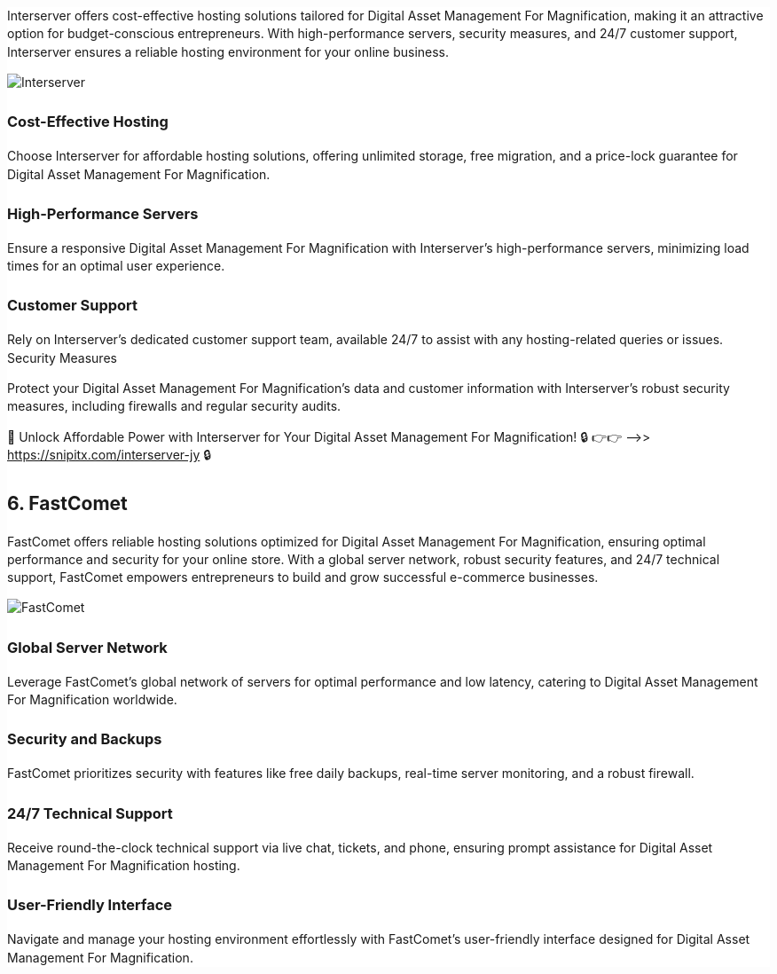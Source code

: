 Interserver offers cost-effective hosting solutions tailored for Digital Asset Management For Magnification, making it an attractive option for budget-conscious entrepreneurs. With high-performance servers, security measures, and 24/7 customer support, Interserver ensures a reliable hosting environment for your online business.

![Interserver](https://i.imgur.com/OM5dOEW.jpeg "Interserver Hosting")

### Cost-Effective Hosting
Choose Interserver for affordable hosting solutions, offering unlimited storage, free migration, and a price-lock guarantee for Digital Asset Management For Magnification.

### High-Performance Servers
Ensure a responsive Digital Asset Management For Magnification with Interserver’s high-performance servers, minimizing load times for an optimal user experience.

### Customer Support
Rely on Interserver’s dedicated customer support team, available 24/7 to assist with any hosting-related queries or issues.
Security Measures

Protect your Digital Asset Management For Magnification’s data and customer information with Interserver’s robust security measures, including firewalls and regular security audits.

💸 Unlock Affordable Power with Interserver for Your Digital Asset Management For Magnification! 🔒
👉👉 -->> https://snipitx.com/interserver-jy 🔒

## 6. FastComet

FastComet offers reliable hosting solutions optimized for Digital Asset Management For Magnification, ensuring optimal performance and security for your online store. With a global server network, robust security features, and 24/7 technical support, FastComet empowers entrepreneurs to build and grow successful e-commerce businesses.

![FastComet](https://i.imgur.com/7qgXuWp.png "FastComet Hosting")

### Global Server Network
Leverage FastComet’s global network of servers for optimal performance and low latency, catering to Digital Asset Management For Magnification worldwide.

### Security and Backups
FastComet prioritizes security with features like free daily backups, real-time server monitoring, and a robust firewall.

### 24/7 Technical Support
Receive round-the-clock technical support via live chat, tickets, and phone, ensuring prompt assistance for Digital Asset Management For Magnification hosting.

### User-Friendly Interface
Navigate and manage your hosting environment effortlessly with FastComet’s user-friendly interface designed for Digital Asset Management For Magnification.
